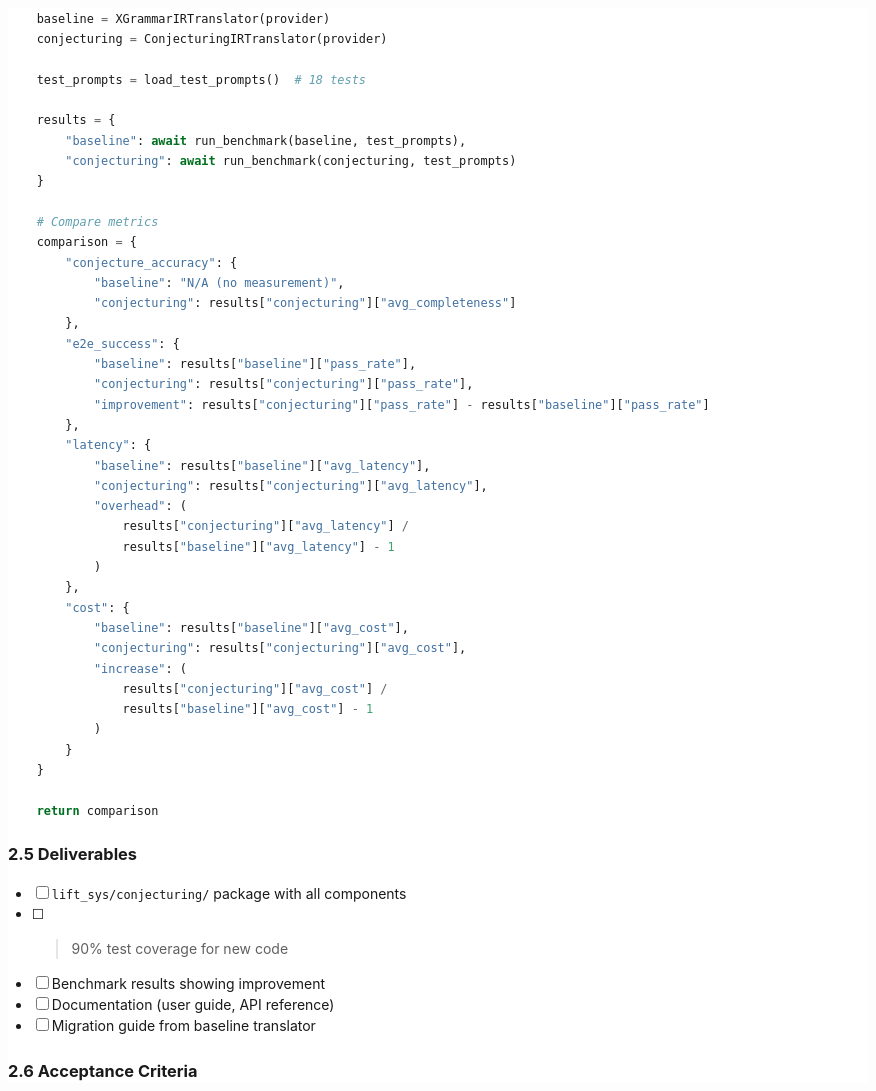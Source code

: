 ```python
    baseline = XGrammarIRTranslator(provider)
    conjecturing = ConjecturingIRTranslator(provider)

    test_prompts = load_test_prompts()  # 18 tests

    results = {
        "baseline": await run_benchmark(baseline, test_prompts),
        "conjecturing": await run_benchmark(conjecturing, test_prompts)
    }

    # Compare metrics
    comparison = {
        "conjecture_accuracy": {
            "baseline": "N/A (no measurement)",
            "conjecturing": results["conjecturing"]["avg_completeness"]
        },
        "e2e_success": {
            "baseline": results["baseline"]["pass_rate"],
            "conjecturing": results["conjecturing"]["pass_rate"],
            "improvement": results["conjecturing"]["pass_rate"] - results["baseline"]["pass_rate"]
        },
        "latency": {
            "baseline": results["baseline"]["avg_latency"],
            "conjecturing": results["conjecturing"]["avg_latency"],
            "overhead": (
                results["conjecturing"]["avg_latency"] /
                results["baseline"]["avg_latency"] - 1
            )
        },
        "cost": {
            "baseline": results["baseline"]["avg_cost"],
            "conjecturing": results["conjecturing"]["avg_cost"],
            "increase": (
                results["conjecturing"]["avg_cost"] /
                results["baseline"]["avg_cost"] - 1
            )
        }
    }

    return comparison
```

### 2.5 Deliverables

- [ ] `lift_sys/conjecturing/` package with all components
- [ ] >90% test coverage for new code
- [ ] Benchmark results showing improvement
- [ ] Documentation (user guide, API reference)
- [ ] Migration guide from baseline translator

### 2.6 Acceptance Criteria
